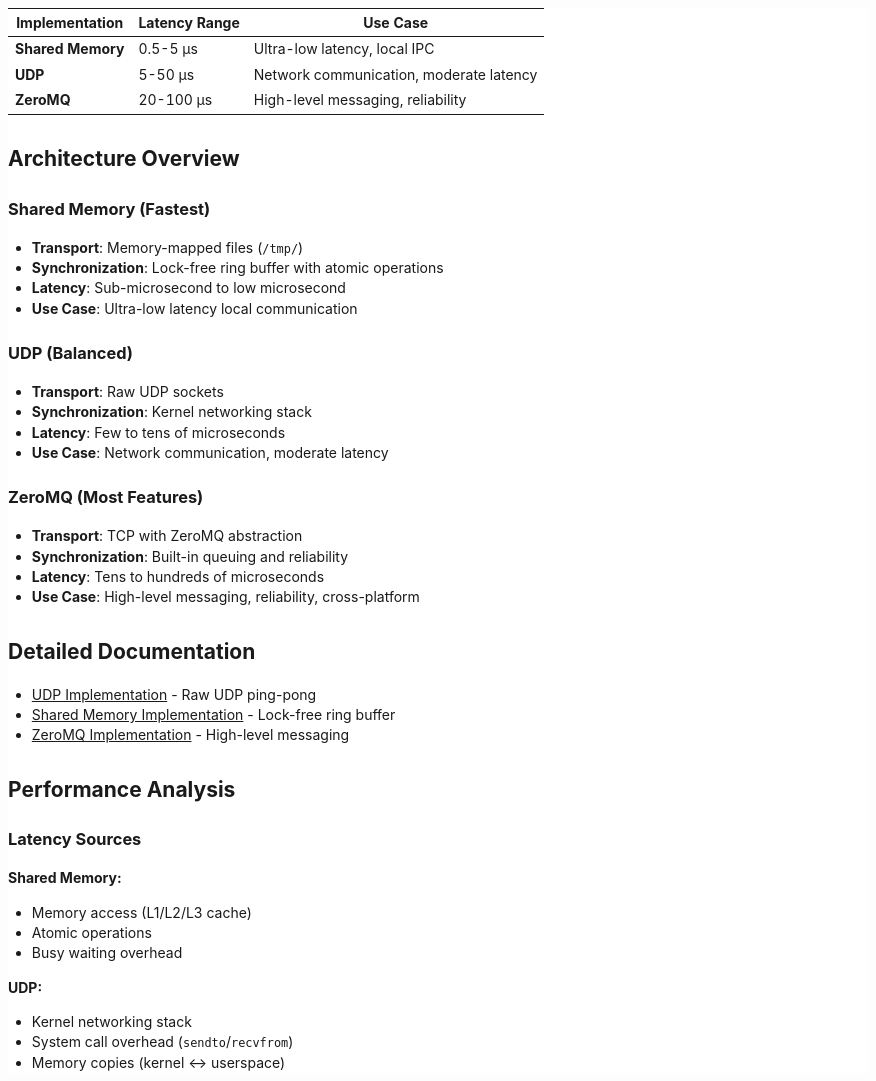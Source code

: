 | Implementation    | Latency Range | Use Case                                |
| ----------------- | ------------- | --------------------------------------- |
| **Shared Memory** | 0.5-5 μs      | Ultra-low latency, local IPC            |
| **UDP**           | 5-50 μs       | Network communication, moderate latency |
| **ZeroMQ**        | 20-100 μs     | High-level messaging, reliability       |

## Architecture Overview

### Shared Memory (Fastest)

- **Transport**: Memory-mapped files (`/tmp/`)
- **Synchronization**: Lock-free ring buffer with atomic operations
- **Latency**: Sub-microsecond to low microsecond
- **Use Case**: Ultra-low latency local communication

### UDP (Balanced)

- **Transport**: Raw UDP sockets
- **Synchronization**: Kernel networking stack
- **Latency**: Few to tens of microseconds
- **Use Case**: Network communication, moderate latency

### ZeroMQ (Most Features)

- **Transport**: TCP with ZeroMQ abstraction
- **Synchronization**: Built-in queuing and reliability
- **Latency**: Tens to hundreds of microseconds
- **Use Case**: High-level messaging, reliability, cross-platform

## Detailed Documentation

- [UDP Implementation](udp/README.md) - Raw UDP ping-pong
- [Shared Memory Implementation](buffer/README.md) - Lock-free ring buffer
- [ZeroMQ Implementation](zmq/README.md) - High-level messaging

## Performance Analysis

### Latency Sources

**Shared Memory:**

- Memory access (L1/L2/L3 cache)
- Atomic operations
- Busy waiting overhead

**UDP:**

- Kernel networking stack
- System call overhead (`sendto`/`recvfrom`)
- Memory copies (kernel ↔ userspace)

